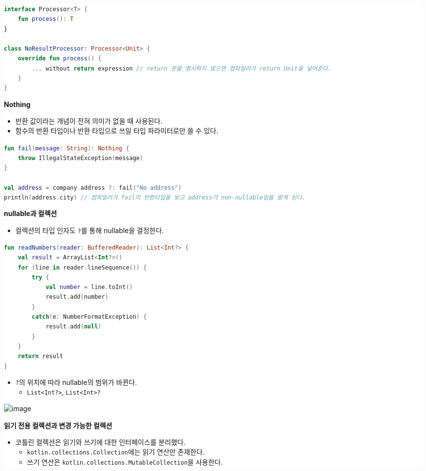 ```kotlin
interface Processor<T> {
    fun process(): T
}

class NoResultProcessor: Processor<Unit> {
    override fun process() {
        ... without return expression // return 문을 명시하지 않으면 컴파일러가 return Unit을 넣어준다.
    }
}
```

**Nothing**

- 반환 값이라는 개념이 전혀 의미가 없을 때 사용된다.
- 함수의 반환 타입이나 반환 타입으로 쓰일 타입 파라미터로만 쓸 수 있다.

```kotlin
fun fail(message: String): Nothing {
    throw IllegalStateException(message)
}

val address = company.address ?: fail("No address")
println(address.city) // 컴파일러가 fail의 반환타입을 보고 address가 non-nullable임을 알게 된다.
```

**nullable과 컬렉션**

- 컬렉션의 타입 인자도 `?`를 통해 nullable을 결정한다.

```kotlin
fun readNumbers(reader: BufferedReader): List<Int?> {
    val result = ArrayList<Int?>()
    for (line in reader.lineSequence()) {
        try {
            val number = line.toInt()
            result.add(number)
        }
        catch(e: NumberFormatException) {
            result.add(null)
        }
    }
    return result
}
```

- `?`의 위치에 따라 nullable의 범위가 바뀐다.
  - `List<Int?>`, `List<Int>?`

![image](https://user-images.githubusercontent.com/10545416/114746861-27e0f000-9d8b-11eb-9bd0-3665045d0b4f.png)

**읽기 전용 컬렉션과 변경 가능한 컬렉션**

- 코틀린 컬렉션은 읽기와 쓰기에 대한 인터페이스를 분리했다.
  - `kotlin.collections.Collection`에는 읽기 연산만 존재한다.
  - 쓰기 연산은 `kotlin.collections.MutableCollection`을 사용한다.

